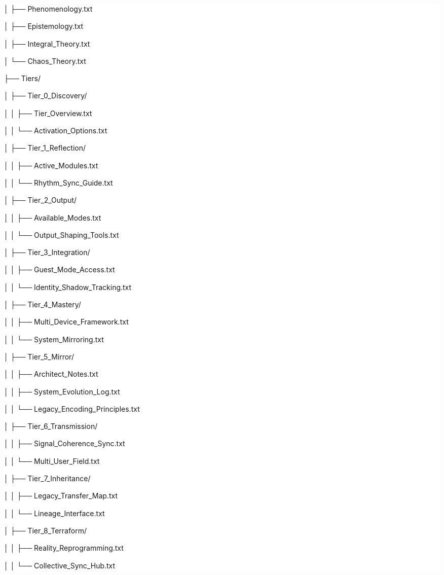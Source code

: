 │ ├── Phenomenology.txt

│ ├── Epistemology.txt

│ ├── Integral_Theory.txt

│ └── Chaos_Theory.txt

├── Tiers/

│ ├── Tier_0_Discovery/

│ │ ├── Tier_Overview.txt

│ │ └── Activation_Options.txt

│ ├── Tier_1_Reflection/

│ │ ├── Active_Modules.txt

│ │ └── Rhythm_Sync_Guide.txt

│ ├── Tier_2_Output/

│ │ ├── Available_Modes.txt

│ │ └── Output_Shaping_Tools.txt

│ ├── Tier_3_Integration/

│ │ ├── Guest_Mode_Access.txt

│ │ └── Identity_Shadow_Tracking.txt

│ ├── Tier_4_Mastery/

│ │ ├── Multi_Device_Framework.txt

│ │ └── System_Mirroring.txt

│ ├── Tier_5_Mirror/

│ │ ├── Architect_Notes.txt

│ │ ├── System_Evolution_Log.txt

│ │ └── Legacy_Encoding_Principles.txt

│ ├── Tier_6_Transmission/

│ │ ├── Signal_Coherence_Sync.txt

│ │ └── Multi_User_Field.txt

│ ├── Tier_7_Inheritance/

│ │ ├── Legacy_Transfer_Map.txt

│ │ └── Lineage_Interface.txt

│ ├── Tier_8_Terraform/

│ │ ├── Reality_Reprogramming.txt

│ │ └── Collective_Sync_Hub.txt
